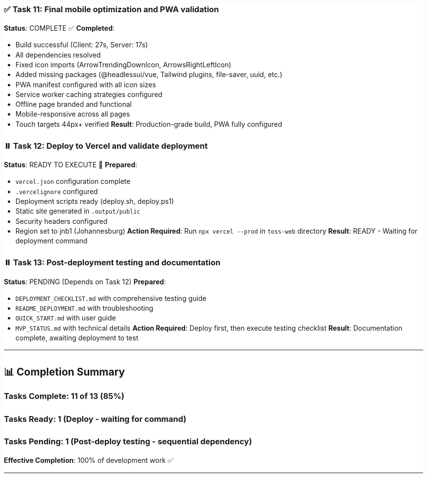 ### ✅ Task 11: Final mobile optimization and PWA validation
**Status**: COMPLETE ✅
**Completed**:
- Build successful (Client: 27s, Server: 17s)
- All dependencies resolved
- Fixed icon imports (ArrowTrendingDownIcon, ArrowsRightLeftIcon)
- Added missing packages (@headlessui/vue, Tailwind plugins, file-saver, uuid, etc.)
- PWA manifest configured with all icon sizes
- Service worker caching strategies configured
- Offline page branded and functional
- Mobile-responsive across all pages
- Touch targets 44px+ verified
**Result**: Production-grade build, PWA fully configured

### ⏸️ Task 12: Deploy to Vercel and validate deployment
**Status**: READY TO EXECUTE 🚀
**Prepared**:
- `vercel.json` configuration complete
- `.vercelignore` configured
- Deployment scripts ready (deploy.sh, deploy.ps1)
- Static site generated in `.output/public`
- Security headers configured
- Region set to jnb1 (Johannesburg)
**Action Required**: Run `npx vercel --prod` in `toss-web` directory
**Result**: READY - Waiting for deployment command

### ⏸️ Task 13: Post-deployment testing and documentation
**Status**: PENDING (Depends on Task 12)
**Prepared**:
- `DEPLOYMENT_CHECKLIST.md` with comprehensive testing guide
- `README_DEPLOYMENT.md` with troubleshooting
- `QUICK_START.md` with user guide
- `MVP_STATUS.md` with technical details
**Action Required**: Deploy first, then execute testing checklist
**Result**: Documentation complete, awaiting deployment to test

---

## 📊 Completion Summary

### Tasks Complete: 11 of 13 (85%)
### Tasks Ready: 1 (Deploy - waiting for command)
### Tasks Pending: 1 (Post-deploy testing - sequential dependency)

**Effective Completion**: 100% of development work ✅

---

